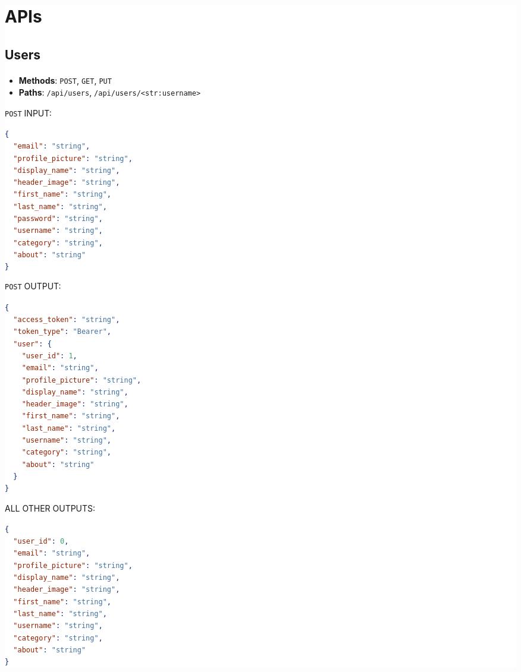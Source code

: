 # APIs

## Users

- **Methods**: `POST`, `GET`, `PUT`
- **Paths**: `/api/users`, `/api/users/<str:username>`

`POST` INPUT:

```json
{
  "email": "string",
  "profile_picture": "string",
  "display_name": "string",
  "header_image": "string",
  "first_name": "string",
  "last_name": "string",
  "password": "string",
  "username": "string",
  "category": "string",
  "about": "string"
}
```

`POST` OUTPUT:

```json
{
  "access_token": "string",
  "token_type": "Bearer",
  "user": {
    "user_id": 1,
    "email": "string",
    "profile_picture": "string",
    "display_name": "string",
    "header_image": "string",
    "first_name": "string",
    "last_name": "string",
    "username": "string",
    "category": "string",
    "about": "string"
  }
}
```

ALL OTHER OUTPUTS:

```json
{
  "user_id": 0,
  "email": "string",
  "profile_picture": "string",
  "display_name": "string",
  "header_image": "string",
  "first_name": "string",
  "last_name": "string",
  "username": "string",
  "category": "string",
  "about": "string"
}
```
